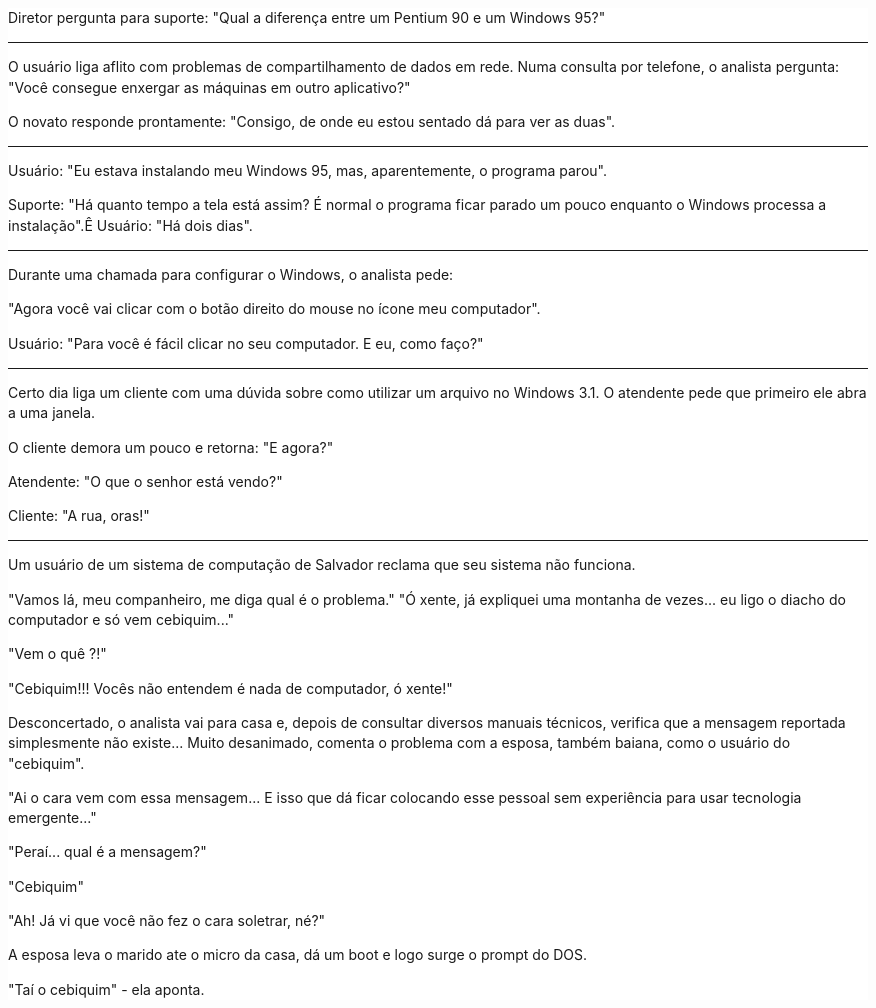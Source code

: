 Diretor pergunta para suporte: "Qual a diferença entre um Pentium 90 e um Windows 95?"

---

O usuário liga aflito com problemas de compartilhamento de dados em rede. Numa consulta por telefone, o analista pergunta: "Você consegue enxergar as máquinas em outro aplicativo?"

O novato responde prontamente: "Consigo, de onde eu estou sentado dá para ver as duas".

---

Usuário: "Eu estava instalando meu Windows 95, mas, aparentemente, o programa parou".

Suporte: "Há quanto tempo a tela está assim? É normal o programa ficar parado um pouco enquanto o Windows processa a instalação".Ê Usuário: "Há dois dias".

---

Durante uma chamada para configurar o Windows, o analista pede:

"Agora você vai clicar com o botão direito do mouse no ícone meu computador".

Usuário: "Para você é fácil clicar no seu computador. E eu, como faço?"

---

Certo dia liga um cliente com uma dúvida sobre como utilizar um arquivo no Windows 3.1. O atendente pede que primeiro ele abra a uma janela.

O cliente demora um pouco e retorna: "E agora?"

Atendente: "O que o senhor está vendo?"

Cliente: "A rua, oras!"

---

Um usuário de um sistema de computação de Salvador reclama que seu sistema não funciona.

"Vamos lá, meu companheiro, me diga qual é o problema." "Ó xente, já expliquei uma montanha de vezes... eu ligo o diacho do computador e só vem cebiquim..."

"Vem o quê ?!"

"Cebiquim!!! Vocês não entendem é nada de computador, ó xente!"

Desconcertado, o analista vai para casa e, depois de consultar diversos manuais técnicos, verifica que a mensagem reportada simplesmente não existe... Muito desanimado, comenta o problema com a esposa, também baiana, como o usuário do "cebiquim".

"Ai o cara vem com essa mensagem... E isso que dá ficar colocando esse pessoal sem experiência para usar tecnologia emergente..."

"Peraí... qual é a mensagem?"

"Cebiquim"

"Ah! Já vi que você não fez o cara soletrar, né?"

A esposa leva o marido ate o micro da casa, dá um boot e logo surge o prompt do DOS.

"Taí o cebiquim" - ela aponta.
